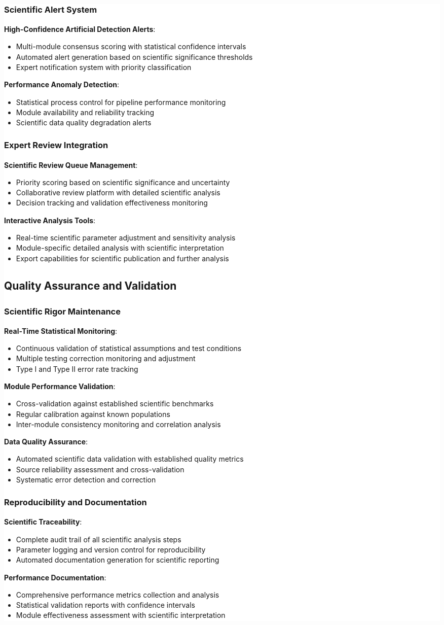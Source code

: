 ### Scientific Alert System

**High-Confidence Artificial Detection Alerts**:
- Multi-module consensus scoring with statistical confidence intervals
- Automated alert generation based on scientific significance thresholds
- Expert notification system with priority classification

**Performance Anomaly Detection**:
- Statistical process control for pipeline performance monitoring
- Module availability and reliability tracking
- Scientific data quality degradation alerts

### Expert Review Integration

**Scientific Review Queue Management**:
- Priority scoring based on scientific significance and uncertainty
- Collaborative review platform with detailed scientific analysis
- Decision tracking and validation effectiveness monitoring

**Interactive Analysis Tools**:
- Real-time scientific parameter adjustment and sensitivity analysis
- Module-specific detailed analysis with scientific interpretation
- Export capabilities for scientific publication and further analysis

## Quality Assurance and Validation

### Scientific Rigor Maintenance

**Real-Time Statistical Monitoring**:
- Continuous validation of statistical assumptions and test conditions
- Multiple testing correction monitoring and adjustment
- Type I and Type II error rate tracking

**Module Performance Validation**:
- Cross-validation against established scientific benchmarks
- Regular calibration against known populations
- Inter-module consistency monitoring and correlation analysis

**Data Quality Assurance**:
- Automated scientific data validation with established quality metrics
- Source reliability assessment and cross-validation
- Systematic error detection and correction

### Reproducibility and Documentation

**Scientific Traceability**:
- Complete audit trail of all scientific analysis steps
- Parameter logging and version control for reproducibility
- Automated documentation generation for scientific reporting

**Performance Documentation**:
- Comprehensive performance metrics collection and analysis
- Statistical validation reports with confidence intervals
- Module effectiveness assessment with scientific interpretation
